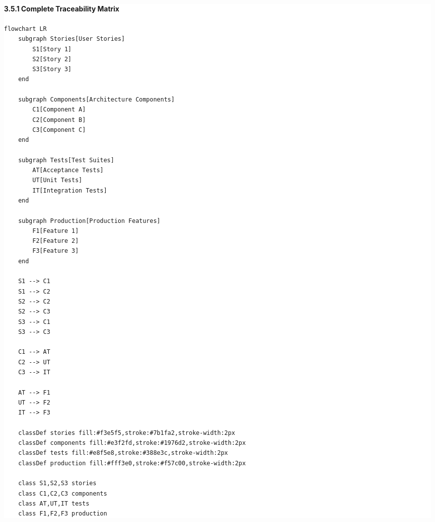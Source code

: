#### 3.5.1 Complete Traceability Matrix

```mermaid
flowchart LR
    subgraph Stories[User Stories]
        S1[Story 1]
        S2[Story 2]
        S3[Story 3]
    end
    
    subgraph Components[Architecture Components]
        C1[Component A]
        C2[Component B]
        C3[Component C]
    end
    
    subgraph Tests[Test Suites]
        AT[Acceptance Tests]
        UT[Unit Tests]
        IT[Integration Tests]
    end
    
    subgraph Production[Production Features]
        F1[Feature 1]
        F2[Feature 2]
        F3[Feature 3]
    end
    
    S1 --> C1
    S1 --> C2
    S2 --> C2
    S2 --> C3
    S3 --> C1
    S3 --> C3
    
    C1 --> AT
    C2 --> UT
    C3 --> IT
    
    AT --> F1
    UT --> F2
    IT --> F3
    
    classDef stories fill:#f3e5f5,stroke:#7b1fa2,stroke-width:2px
    classDef components fill:#e3f2fd,stroke:#1976d2,stroke-width:2px
    classDef tests fill:#e8f5e8,stroke:#388e3c,stroke-width:2px
    classDef production fill:#fff3e0,stroke:#f57c00,stroke-width:2px
    
    class S1,S2,S3 stories
    class C1,C2,C3 components
    class AT,UT,IT tests
    class F1,F2,F3 production
```
